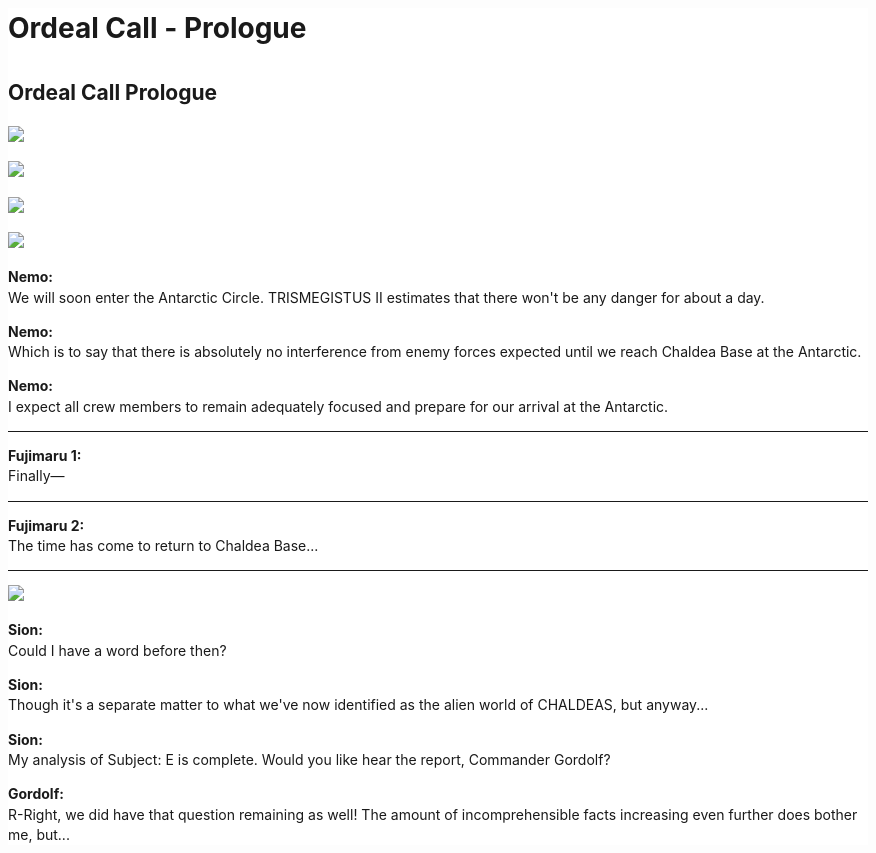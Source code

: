 # Ordeal Call - Prologue  
  
## Ordeal Call Prologue  
  
![](https://i.imgur.com/g9pRLc9.png)  
  
![](https://i.imgur.com/MIZIDP7.png)  
  
![](https://i.imgur.com/eAU5Via.png)  
  
![](https://i.imgur.com/4KGriAn.png)  
  
**Nemo:**   
We will soon enter the Antarctic Circle. TRISMEGISTUS II estimates that there won't be any danger for about a day.   
  
**Nemo:**   
Which is to say that there is absolutely no interference from enemy forces expected until we reach Chaldea Base at the Antarctic.   
  
**Nemo:**   
I expect all crew members to remain adequately focused and prepare for our arrival at the Antarctic.   
  
---  
  
**Fujimaru 1:**   
Finally&mdash;  
  
  
---  
  
**Fujimaru 2:**   
The time has come to return to Chaldea Base...  
  
  
---  
  
![](https://i.imgur.com/GpzEkhL.png)  
  
**Sion:**   
Could I have a word before then?   
  
**Sion:**   
Though it's a separate matter to what we've now identified as the alien world of CHALDEAS, but anyway...   
  
**Sion:**   
My analysis of Subject: E is complete. Would you like hear the report, Commander Gordolf?   
  
**Gordolf:**   
R-Right, we did have that question remaining as well! The amount of incomprehensible facts increasing even further does bother me, but...   
  